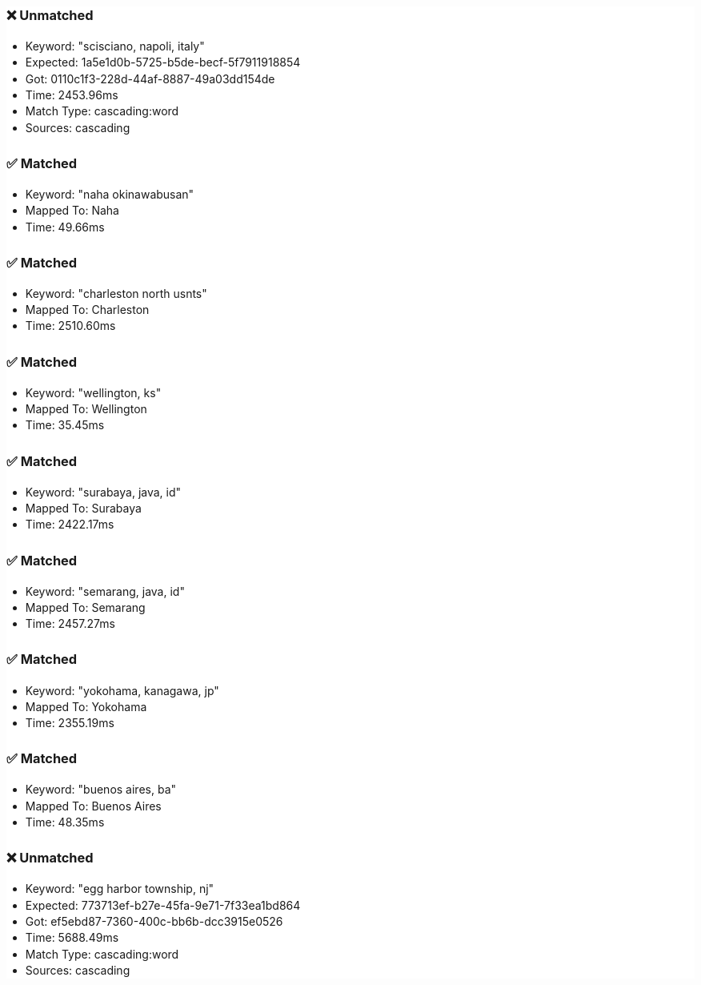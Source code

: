 ### ❌ Unmatched
- Keyword: "scisciano, napoli, italy"
- Expected: 1a5e1d0b-5725-b5de-becf-5f7911918854
- Got: 0110c1f3-228d-44af-8887-49a03dd154de
- Time: 2453.96ms
- Match Type: cascading:word
- Sources: cascading

### ✅ Matched
- Keyword: "naha okinawabusan"
- Mapped To: Naha
- Time: 49.66ms

### ✅ Matched
- Keyword: "charleston north usnts"
- Mapped To: Charleston
- Time: 2510.60ms

### ✅ Matched
- Keyword: "wellington, ks"
- Mapped To: Wellington
- Time: 35.45ms

### ✅ Matched
- Keyword: "surabaya, java, id"
- Mapped To: Surabaya
- Time: 2422.17ms

### ✅ Matched
- Keyword: "semarang, java, id"
- Mapped To: Semarang
- Time: 2457.27ms

### ✅ Matched
- Keyword: "yokohama, kanagawa, jp"
- Mapped To: Yokohama
- Time: 2355.19ms

### ✅ Matched
- Keyword: "buenos aires, ba"
- Mapped To: Buenos Aires
- Time: 48.35ms

### ❌ Unmatched
- Keyword: "egg harbor township, nj"
- Expected: 773713ef-b27e-45fa-9e71-7f33ea1bd864
- Got: ef5ebd87-7360-400c-bb6b-dcc3915e0526
- Time: 5688.49ms
- Match Type: cascading:word
- Sources: cascading

